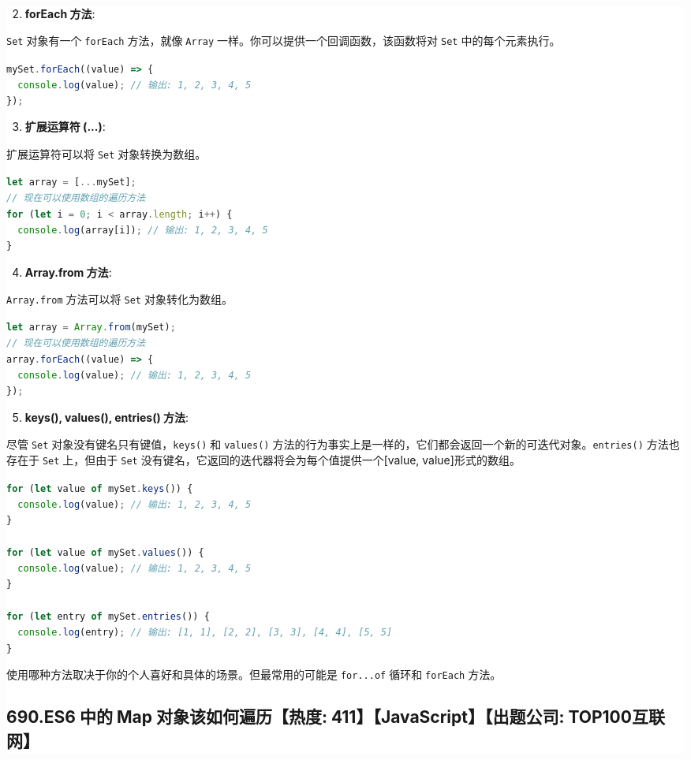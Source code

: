 2. **forEach 方法**:

`Set` 对象有一个 `forEach` 方法，就像 `Array` 一样。你可以提供一个回调函数，该函数将对 `Set` 中的每个元素执行。

```javascript
mySet.forEach((value) => {
  console.log(value); // 输出: 1, 2, 3, 4, 5
});
```

3. **扩展运算符 (...)**:

扩展运算符可以将 `Set` 对象转换为数组。

```javascript
let array = [...mySet];
// 现在可以使用数组的遍历方法
for (let i = 0; i < array.length; i++) {
  console.log(array[i]); // 输出: 1, 2, 3, 4, 5
}
```

4. **Array.from 方法**:

`Array.from` 方法可以将 `Set` 对象转化为数组。

```javascript
let array = Array.from(mySet);
// 现在可以使用数组的遍历方法
array.forEach((value) => {
  console.log(value); // 输出: 1, 2, 3, 4, 5
});
```

5. **keys(), values(), entries() 方法**:

尽管 `Set` 对象没有键名只有键值，`keys()` 和 `values()` 方法的行为事实上是一样的，它们都会返回一个新的可迭代对象。`entries()` 方法也存在于 `Set` 上，但由于 `Set` 没有键名，它返回的迭代器将会为每个值提供一个[value, value]形式的数组。

```javascript
for (let value of mySet.keys()) {
  console.log(value); // 输出: 1, 2, 3, 4, 5
}

for (let value of mySet.values()) {
  console.log(value); // 输出: 1, 2, 3, 4, 5
}

for (let entry of mySet.entries()) {
  console.log(entry); // 输出: [1, 1], [2, 2], [3, 3], [4, 4], [5, 5]
}
```

使用哪种方法取决于你的个人喜好和具体的场景。但最常用的可能是 `for...of` 循环和 `forEach` 方法。

           

## 690.ES6 中的 Map 对象该如何遍历【热度: 411】【JavaScript】【出题公司: TOP100互联网】
      